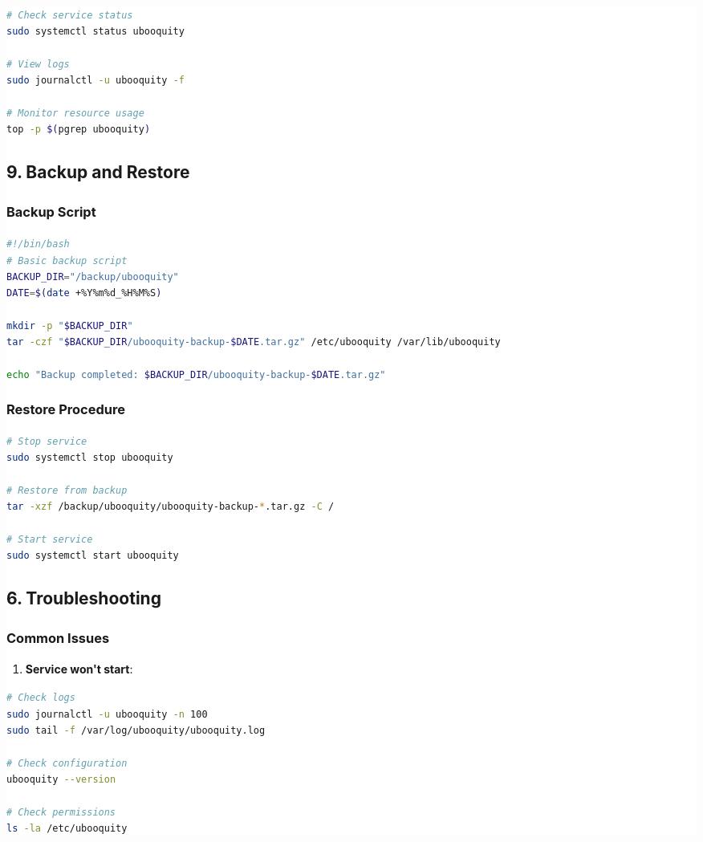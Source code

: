 ```bash
# Check service status
sudo systemctl status ubooquity

# View logs
sudo journalctl -u ubooquity -f

# Monitor resource usage
top -p $(pgrep ubooquity)
```

## 9. Backup and Restore

### Backup Script

```bash
#!/bin/bash
# Basic backup script
BACKUP_DIR="/backup/ubooquity"
DATE=$(date +%Y%m%d_%H%M%S)

mkdir -p "$BACKUP_DIR"
tar -czf "$BACKUP_DIR/ubooquity-backup-$DATE.tar.gz" /etc/ubooquity /var/lib/ubooquity

echo "Backup completed: $BACKUP_DIR/ubooquity-backup-$DATE.tar.gz"
```

### Restore Procedure

```bash
# Stop service
sudo systemctl stop ubooquity

# Restore from backup
tar -xzf /backup/ubooquity/ubooquity-backup-*.tar.gz -C /

# Start service
sudo systemctl start ubooquity
```

## 6. Troubleshooting

### Common Issues

1. **Service won't start**:
```bash
# Check logs
sudo journalctl -u ubooquity -n 100
sudo tail -f /var/log/ubooquity/ubooquity.log

# Check configuration
ubooquity --version

# Check permissions
ls -la /etc/ubooquity
```
